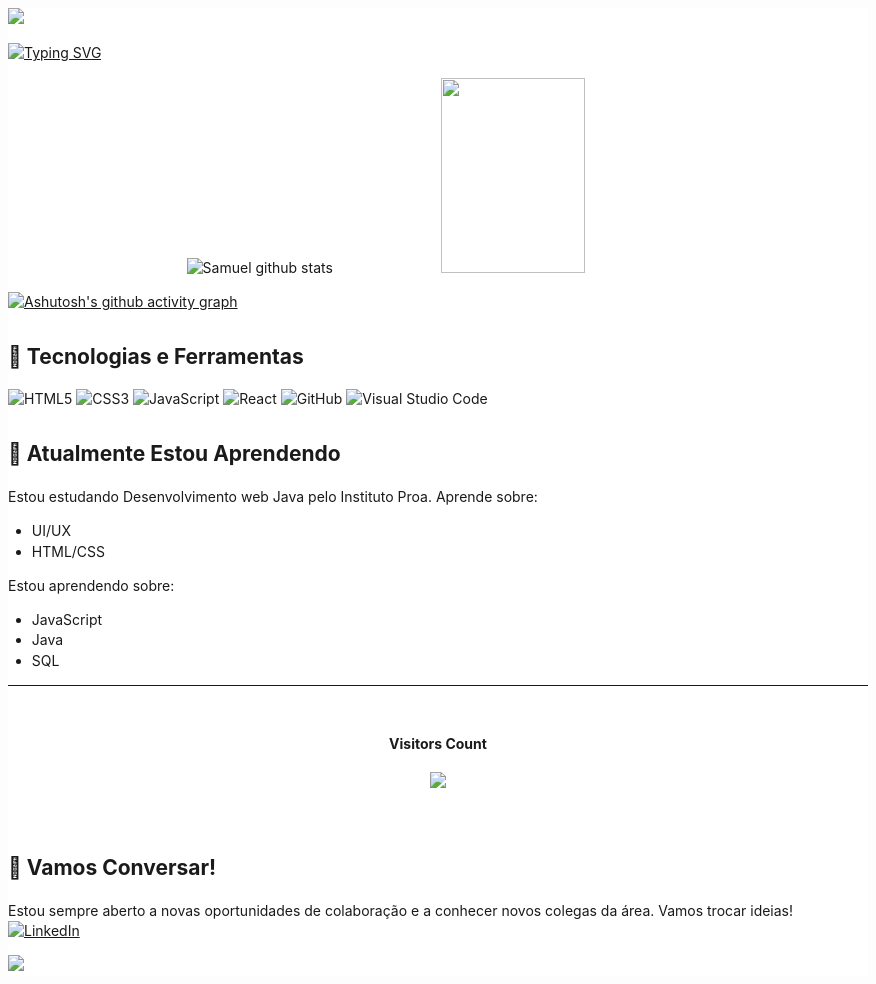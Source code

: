 <img width=100% src="https://capsule-render.vercel.app/api?type=waving&color=21a2d9&height=120&section=header"/>




[![Typing SVG](https://readme-typing-svg.herokuapp.com/?color=21a2d9&size=35&center=true&vCenter=true&width=1000&lines=HELLO,+My+name+is+Samuel;I'm+from+Brazil;Be+Welcome!+:%29)](https://git.io/typing-svg)

<div align="center">  
  <img width="49%" height="195px" src="https://github-readme-stats.vercel.app/api?username=SamDevFocus&show_icons=true&count_private=true&hide_border=true&title_color=00fa9a&icon_color=21a2d9&text_color=FFF&bg_color=0d1117" alt="Samuel github stats" /> 
  <img width="41%" height="195px" src="https://github-readme-stats.vercel.app/api/top-langs/?username=SamDevFocus&layout=compact&hide_border=true&title_color=fff&text_color=fff&bg_color=21a2d9" />
</div>

[![Ashutosh's github activity graph](https://github-readme-activity-graph.vercel.app/graph?username=SamDevFocus&bg_color=061222&color=00fa9a&line=03abff&point=00fa9a&area=true&hide_border=false)](https://github.com/ashutosh00710/github-readme-activity-graph)

## 🔧 Tecnologias e Ferramentas

![HTML5](https://img.shields.io/badge/-HTML5-E34F26?style=flat&logo=html5&logoColor=white)
![CSS3](https://img.shields.io/badge/-CSS3-1572B6?style=flat&logo=css3)
![JavaScript](https://img.shields.io/badge/-JavaScript-F7DF1E?style=flat&logo=javascript&logoColor=white)
![React](https://img.shields.io/badge/-React-61DAFB?style=flat&logo=react&logoColor=white)
![GitHub](https://img.shields.io/badge/-GitHub-181717?style=flat&logo=github)
![Visual Studio Code](https://img.shields.io/badge/-VS%20Code-007ACC?style=flat&logo=visual-studio-code&logoColor=white)

## 🌱 Atualmente Estou Aprendendo

Estou estudando Desenvolvimento web Java pelo Instituto Proa.
Aprende sobre:
- UI/UX
- HTML/CSS

Estou aprendendo sobre:

- JavaScript
- Java
- SQL

---
<div align="center">
<br><p align="centre"><b>Visitors Count</b></p>  
<p align="center"><img align="center" src="https://profile-counter.glitch.me/{SamDevFocus}/count.svg" /></p> 
<br>
</div>


## 💬 Vamos Conversar!

Estou sempre aberto a novas oportunidades de colaboração e a conhecer novos colegas da área. Vamos trocar ideias!
[![LinkedIn](https://img.shields.io/badge/-LinkedIn-0077B5?style=flat&logo=linkedin&logoColor=white)](https://www.linkedin.com/in/samuel-concei%C3%A7%C3%A3o-de-souza-b3b18028a/)

<img width=100% src="https://capsule-render.vercel.app/api?type=waving&color=0057ff&height=120&section=footer"/>
